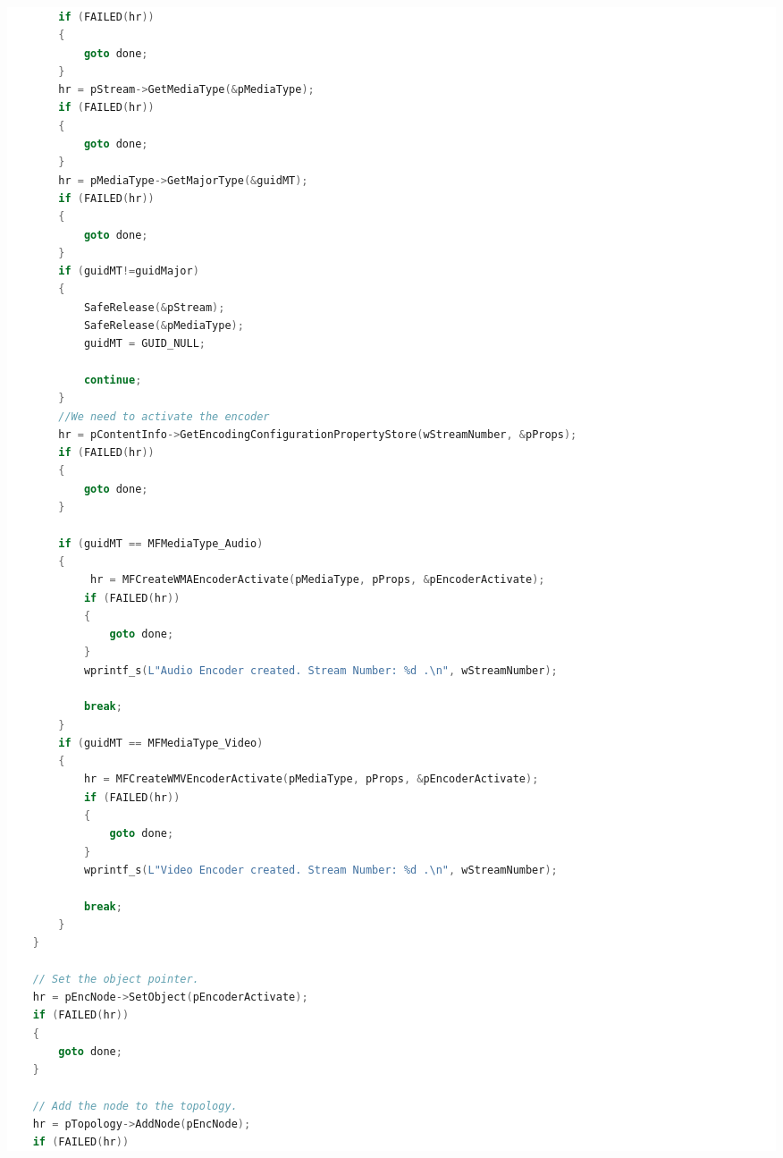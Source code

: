 ```C++
        if (FAILED(hr))
        {
            goto done;
        }
        hr = pStream->GetMediaType(&pMediaType);
        if (FAILED(hr))
        {
            goto done;
        }
        hr = pMediaType->GetMajorType(&guidMT);
        if (FAILED(hr))
        {
            goto done;
        }
        if (guidMT!=guidMajor)
        {
            SafeRelease(&pStream);
            SafeRelease(&pMediaType);
            guidMT = GUID_NULL;

            continue;
        }
        //We need to activate the encoder
        hr = pContentInfo->GetEncodingConfigurationPropertyStore(wStreamNumber, &pProps);
        if (FAILED(hr))
        {
            goto done;
        }

        if (guidMT == MFMediaType_Audio)
        {
             hr = MFCreateWMAEncoderActivate(pMediaType, pProps, &pEncoderActivate);
            if (FAILED(hr))
            {
                goto done;
            }
            wprintf_s(L"Audio Encoder created. Stream Number: %d .\n", wStreamNumber);

            break;
        }
        if (guidMT == MFMediaType_Video)
        {
            hr = MFCreateWMVEncoderActivate(pMediaType, pProps, &pEncoderActivate);
            if (FAILED(hr))
            {
                goto done;
            }
            wprintf_s(L"Video Encoder created. Stream Number: %d .\n", wStreamNumber);

            break;
        }
    }

    // Set the object pointer.
    hr = pEncNode->SetObject(pEncoderActivate);
    if (FAILED(hr))
    {
        goto done;
    }

    // Add the node to the topology.
    hr = pTopology->AddNode(pEncNode);
    if (FAILED(hr))
```